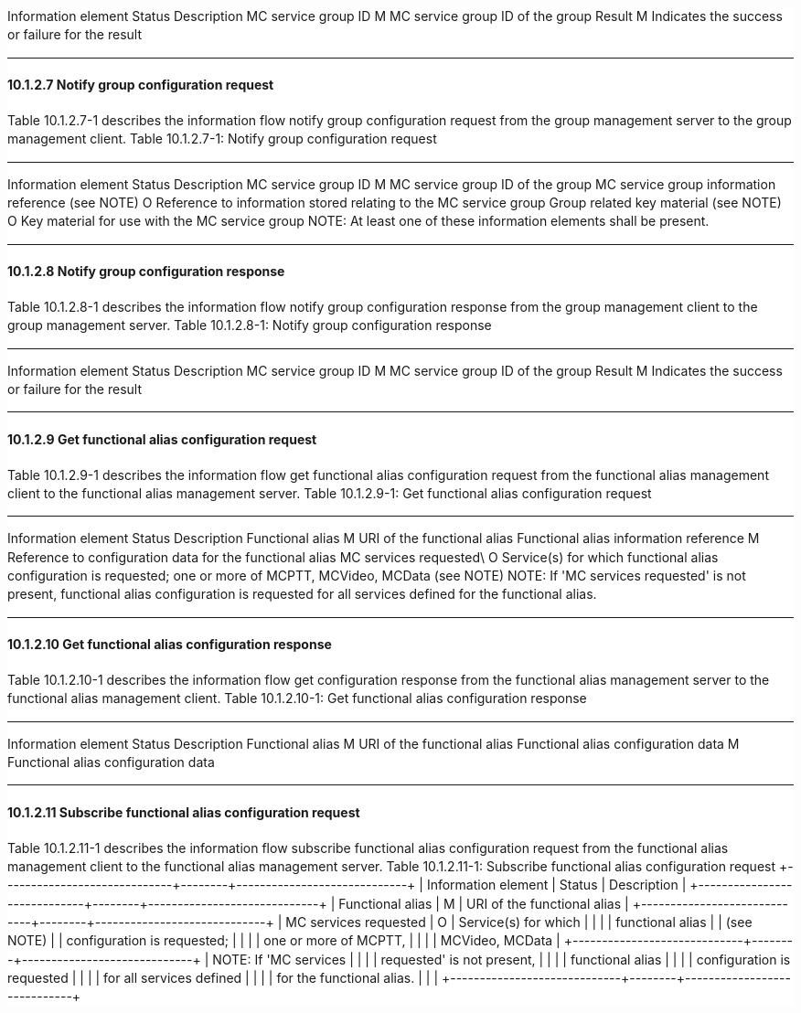 Information element Status Description MC service group ID M MC service group
ID of the group Result M Indicates the success or failure for the result
* * *
#### 10.1.2.7 Notify group configuration request
Table 10.1.2.7-1 describes the information flow notify group configuration
request from the group management server to the group management client.
Table 10.1.2.7-1: Notify group configuration request
* * *
Information element Status Description MC service group ID M MC service group
ID of the group MC service group information reference (see NOTE) O Reference
to information stored relating to the MC service group Group related key
material (see NOTE) O Key material for use with the MC service group NOTE: At
least one of these information elements shall be present.
* * *
#### 10.1.2.8 Notify group configuration response
Table 10.1.2.8-1 describes the information flow notify group configuration
response from the group management client to the group management server.
Table 10.1.2.8-1: Notify group configuration response
* * *
Information element Status Description MC service group ID M MC service group
ID of the group Result M Indicates the success or failure for the result
* * *
#### 10.1.2.9 Get functional alias configuration request
Table 10.1.2.9-1 describes the information flow get functional alias
configuration request from the functional alias management client to the
functional alias management server.
Table 10.1.2.9-1: Get functional alias configuration request
* * *
Information element Status Description
Functional alias M URI of the functional alias
Functional alias information reference M Reference to configuration data for
the functional alias
MC services requested\ O Service(s) for which functional alias configuration
is requested; one or more of MCPTT, MCVideo, MCData (see NOTE)
NOTE: If \'MC services requested\' is not present, functional alias
configuration is requested for all services defined for the functional alias.
* * *
#### 10.1.2.10 Get functional alias configuration response
Table 10.1.2.10-1 describes the information flow get configuration response
from the functional alias management server to the functional alias management
client.
Table 10.1.2.10-1: Get functional alias configuration response
* * *
Information element Status Description Functional alias M URI of the
functional alias Functional alias configuration data M Functional alias
configuration data
* * *
#### 10.1.2.11 Subscribe functional alias configuration request
Table 10.1.2.11-1 describes the information flow subscribe functional alias
configuration request from the functional alias management client to the
functional alias management server.
Table 10.1.2.11-1: Subscribe functional alias configuration request
+-----------------------------+--------+-----------------------------+ | Information element | Status | Description | +-----------------------------+--------+-----------------------------+ | Functional alias | M | URI of the functional alias | +-----------------------------+--------+-----------------------------+ | MC services requested | O | Service(s) for which | | | | functional alias | | (see NOTE) | | configuration is requested; | | | | one or more of MCPTT, | | | | MCVideo, MCData | +-----------------------------+--------+-----------------------------+ | NOTE: If \'MC services | | | | requested\' is not present, | | | | functional alias | | | | configuration is requested | | | | for all services defined | | | | for the functional alias. | | | +-----------------------------+--------+-----------------------------+